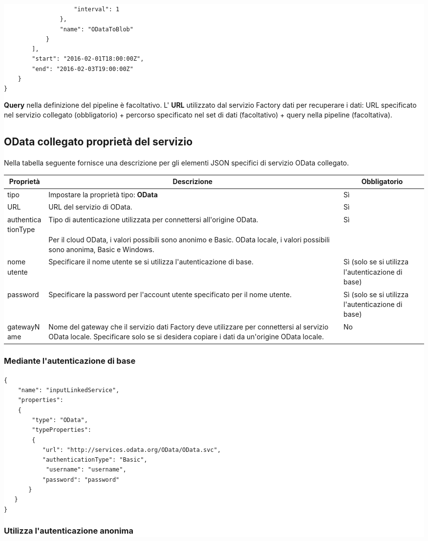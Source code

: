                         "interval": 1
                    },
                    "name": "ODataToBlob"
                }
            ],
            "start": "2016-02-01T18:00:00Z",
            "end": "2016-02-03T19:00:00Z"
        }
    }


**Query** nella definizione del pipeline è facoltativo. L' **URL** utilizzato dal servizio Factory dati per recuperare i dati: URL specificato nel servizio collegato (obbligatorio) + percorso specificato nel set di dati (facoltativo) + query nella pipeline (facoltativa). 

## <a name="odata-linked-service-properties"></a>OData collegato proprietà del servizio

Nella tabella seguente fornisce una descrizione per gli elementi JSON specifici di servizio OData collegato.

| Proprietà | Descrizione | Obbligatorio |
| -------- | ----------- | -------- | 
| tipo | Impostare la proprietà tipo: **OData** | Sì |
| URL| URL del servizio di OData. | Sì |
| authenticationType | Tipo di autenticazione utilizzata per connettersi all'origine OData. <br/><br/> Per il cloud OData, i valori possibili sono anonimo e Basic. OData locale, i valori possibili sono anonima, Basic e Windows. | Sì | 
| nome utente | Specificare il nome utente se si utilizza l'autenticazione di base. | Sì (solo se si utilizza l'autenticazione di base) | 
| password | Specificare la password per l'account utente specificato per il nome utente. | Sì (solo se si utilizza l'autenticazione di base) | 
| gatewayName | Nome del gateway che il servizio dati Factory deve utilizzare per connettersi al servizio OData locale. Specificare solo se si desidera copiare i dati da un'origine OData locale. | No |

### <a name="using-basic-authentication"></a>Mediante l'autenticazione di base

    {
        "name": "inputLinkedService",
        "properties": 
        {
            "type": "OData",
            "typeProperties": 
            {
               "url": "http://services.odata.org/OData/OData.svc",
               "authenticationType": "Basic",
                "username": "username",
               "password": "password"
           }
       }
    }

### <a name="using-anonymous-authentication"></a>Utilizza l'autenticazione anonima
    